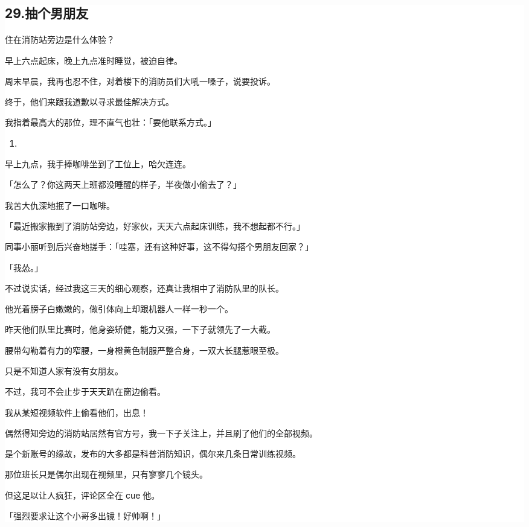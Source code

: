 ## 29.抽个男朋友
住在消防站旁边是什么体验？


早上六点起床，晚上九点准时睡觉，被迫自律。


周末早晨，我再也忍不住，对着楼下的消防员们大吼一嗓子，说要投诉。


终于，他们来跟我道歉以寻求最佳解决方式。


我指着最高大的那位，理不直气也壮：「要他联系方式。」


01.


早上九点，我手捧咖啡坐到了工位上，哈欠连连。


「怎么了？你这两天上班都没睡醒的样子，半夜做小偷去了？」


我苦大仇深地抿了一口咖啡。


「最近搬家搬到了消防站旁边，好家伙，天天六点起床训练，我不想起都不行。」


同事小丽听到后兴奋地搓手：「哇塞，还有这种好事，这不得勾搭个男朋友回家？」


「我怂。」


不过说实话，经过我这三天的细心观察，还真让我相中了消防队里的队长。


他光着膀子白嫩嫩的，做引体向上却跟机器人一样一秒一个。


昨天他们队里比赛时，他身姿矫健，能力又强，一下子就领先了一大截。


腰带勾勒着有力的窄腰，一身橙黄色制服严整合身，一双大长腿惹眼至极。


只是不知道人家有没有女朋友。


不过，我可不会止步于天天趴在窗边偷看。


我从某短视频软件上偷看他们，出息！


偶然得知旁边的消防站居然有官方号，我一下子关注上，并且刷了他们的全部视频。


是个新账号的缘故，发布的大多都是科普消防知识，偶尔来几条日常训练视频。


那位班长只是偶尔出现在视频里，只有寥寥几个镜头。


但这足以让人疯狂，评论区全在 cue 他。


「强烈要求让这个小哥多出镜！好帅啊！」
